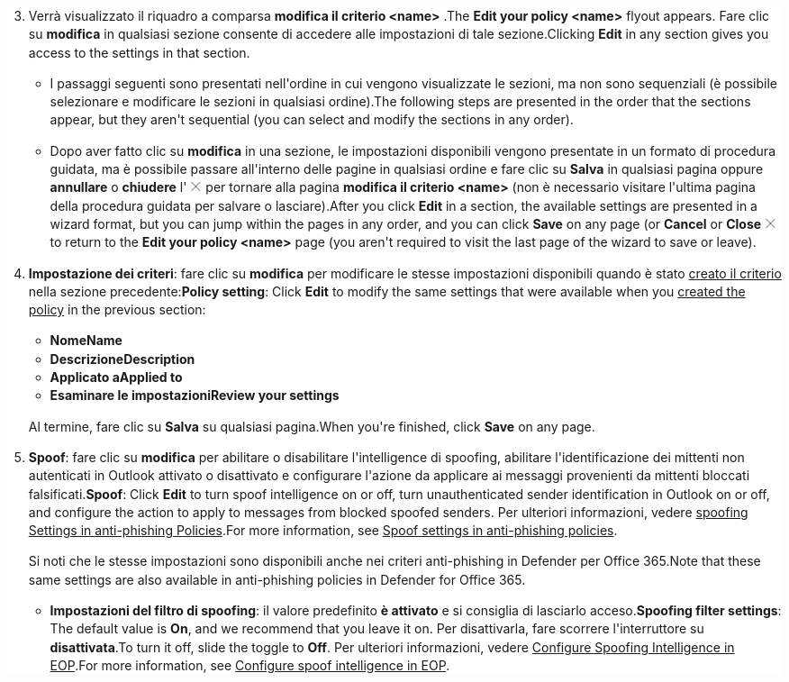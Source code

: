 3. <span data-ttu-id="c9087-190">Verrà visualizzato il riquadro a comparsa **modifica il criterio \<name\>** .</span><span class="sxs-lookup"><span data-stu-id="c9087-190">The **Edit your policy \<name\>** flyout appears.</span></span> <span data-ttu-id="c9087-191">Fare clic su **modifica** in qualsiasi sezione consente di accedere alle impostazioni di tale sezione.</span><span class="sxs-lookup"><span data-stu-id="c9087-191">Clicking **Edit** in any section gives you access to the settings in that section.</span></span>

   - <span data-ttu-id="c9087-192">I passaggi seguenti sono presentati nell'ordine in cui vengono visualizzate le sezioni, ma non sono sequenziali (è possibile selezionare e modificare le sezioni in qualsiasi ordine).</span><span class="sxs-lookup"><span data-stu-id="c9087-192">The following steps are presented in the order that the sections appear, but they aren't sequential (you can select and modify the sections in any order).</span></span>

   - <span data-ttu-id="c9087-193">Dopo aver fatto clic su **modifica** in una sezione, le impostazioni disponibili vengono presentate in un formato di procedura guidata, ma è possibile passare all'interno delle pagine in qualsiasi ordine e fare clic su **Salva** in qualsiasi pagina oppure **annullare** o **chiudere** l' ![ icona Chiudi ](../../media/scc-remove-icon.png) per tornare alla pagina **modifica il criterio \<name\>** (non è necessario visitare l'ultima pagina della procedura guidata per salvare o lasciare).</span><span class="sxs-lookup"><span data-stu-id="c9087-193">After you click **Edit** in a section, the available settings are presented in a wizard format, but you can jump within the pages in any order, and you can click **Save** on any page (or **Cancel** or **Close** ![Close icon](../../media/scc-remove-icon.png) to return to the **Edit your policy \<name\>** page (you aren't required to visit the last page of the wizard to save or leave).</span></span>

4. <span data-ttu-id="c9087-194">**Impostazione dei criteri**: fare clic su **modifica** per modificare le stesse impostazioni disponibili quando è stato [creato il criterio](#use-the-security--compliance-center-to-create-anti-phishing-policies) nella sezione precedente:</span><span class="sxs-lookup"><span data-stu-id="c9087-194">**Policy setting**: Click **Edit** to modify the same settings that were available when you [created the policy](#use-the-security--compliance-center-to-create-anti-phishing-policies) in the previous section:</span></span>

   - <span data-ttu-id="c9087-195">**Nome**</span><span class="sxs-lookup"><span data-stu-id="c9087-195">**Name**</span></span>
   - <span data-ttu-id="c9087-196">**Descrizione**</span><span class="sxs-lookup"><span data-stu-id="c9087-196">**Description**</span></span>
   - <span data-ttu-id="c9087-197">**Applicato a**</span><span class="sxs-lookup"><span data-stu-id="c9087-197">**Applied to**</span></span>
   - <span data-ttu-id="c9087-198">**Esaminare le impostazioni**</span><span class="sxs-lookup"><span data-stu-id="c9087-198">**Review your settings**</span></span>

   <span data-ttu-id="c9087-199">Al termine, fare clic su **Salva** su qualsiasi pagina.</span><span class="sxs-lookup"><span data-stu-id="c9087-199">When you're finished, click **Save** on any page.</span></span>

5. <span data-ttu-id="c9087-200">**Spoof**: fare clic su **modifica** per abilitare o disabilitare l'intelligence di spoofing, abilitare l'identificazione dei mittenti non autenticati in Outlook attivato o disattivato e configurare l'azione da applicare ai messaggi provenienti da mittenti bloccati falsificati.</span><span class="sxs-lookup"><span data-stu-id="c9087-200">**Spoof**: Click **Edit** to turn spoof intelligence on or off, turn unauthenticated sender identification in Outlook on or off, and configure the action to apply to messages from blocked spoofed senders.</span></span> <span data-ttu-id="c9087-201">Per ulteriori informazioni, vedere [spoofing Settings in anti-phishing Policies](set-up-anti-phishing-policies.md#spoof-settings).</span><span class="sxs-lookup"><span data-stu-id="c9087-201">For more information, see [Spoof settings in anti-phishing policies](set-up-anti-phishing-policies.md#spoof-settings).</span></span>

   <span data-ttu-id="c9087-202">Si noti che le stesse impostazioni sono disponibili anche nei criteri anti-phishing in Defender per Office 365.</span><span class="sxs-lookup"><span data-stu-id="c9087-202">Note that these same settings are also available in anti-phishing policies in Defender for Office 365.</span></span>

   - <span data-ttu-id="c9087-203">**Impostazioni del filtro di spoofing**: il valore predefinito **è attivato** e si consiglia di lasciarlo acceso.</span><span class="sxs-lookup"><span data-stu-id="c9087-203">**Spoofing filter settings**: The default value is **On**, and we recommend that you leave it on.</span></span> <span data-ttu-id="c9087-204">Per disattivarla, fare scorrere l'interruttore su **disattivata**.</span><span class="sxs-lookup"><span data-stu-id="c9087-204">To turn it off, slide the toggle to **Off**.</span></span> <span data-ttu-id="c9087-205">Per ulteriori informazioni, vedere [Configure Spoofing Intelligence in EOP](learn-about-spoof-intelligence.md).</span><span class="sxs-lookup"><span data-stu-id="c9087-205">For more information, see [Configure spoof intelligence in EOP](learn-about-spoof-intelligence.md).</span></span>
